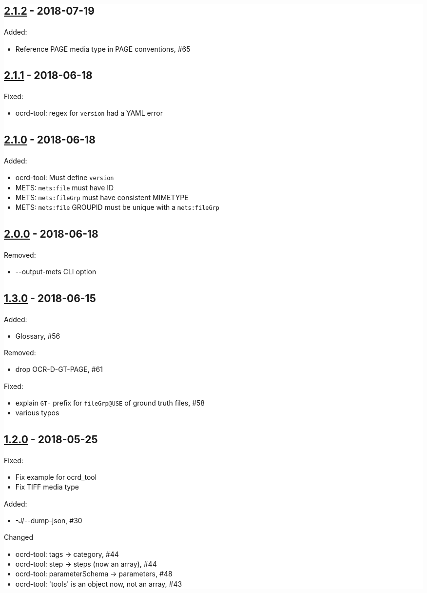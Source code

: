 ## [2.1.2] - 2018-07-19

Added:

  * Reference PAGE media type in PAGE conventions, #65

## [2.1.1] - 2018-06-18

Fixed:

  - ocrd-tool: regex for `version` had a YAML error

## [2.1.0] - 2018-06-18

Added:

  * ocrd-tool: Must define `version`
  * METS: `mets:file` must have ID
  * METS: `mets:fileGrp` must have consistent MIMETYPE
  * METS: `mets:file` GROUPID must be unique with a `mets:fileGrp`

## [2.0.0] - 2018-06-18

Removed:

  * --output-mets CLI option

## [1.3.0] - 2018-06-15

Added:

  * Glossary, #56

Removed:

  * drop OCR-D-GT-PAGE, #61

Fixed:

  * explain `GT-` prefix for `fileGrp@USE` of ground truth files, #58
  * various typos

## [1.2.0] - 2018-05-25

Fixed:

* Fix example for ocrd_tool
* Fix TIFF media type

Added:

* -J/--dump-json, #30

Changed

  * ocrd-tool: tags -> category, #44
  * ocrd-tool: step -> steps (now an array), #44
  * ocrd-tool: parameterSchema -> parameters, #48
  * ocrd-tool: 'tools' is an object now, not an array, #43


[3.6.0]: ../../compare/v3.6.0...v3.5.0
[3.5.0]: ../../compare/v3.5.0...v3.4.2
[3.4.2]: ../../compare/v3.4.2...v3.4.1
[3.4.1]: ../../compare/v3.4.1...v3.4.0
[3.4.0]: ../../compare/v3.4.0...v3.3.0
[3.3.0]: ../../compare/v3.3.0...v3.2.1
[3.2.1]: ../../compare/v3.2.1...v3.2.0
[3.2.0]: ../../compare/v3.2.0...v3.1.0
[3.1.0]: ../../compare/v3.1.0...v3.0.0
[3.0.0]: ../../compare/v3.0.0...v2.7.0
[2.7.0]: ../../compare/v2.7.0...v2.6.3
[2.6.3]: ../../compare/v2.6.3...v2.6.2
[2.6.2]: ../../compare/v2.6.2...v2.6.1
[2.6.1]: ../../compare/v2.6.1...v2.6.0
[2.6.0]: ../../compare/v2.6.0...v2.5.0
[2.5.0]: ../../compare/v2.5.0...v2.4.0
[2.4.0]: ../../compare/v2.4.0...v2.3.1
[2.3.1]: ../../compare/v2.3.1...v2.3.0
[2.3.0]: ../../compare/v2.3.0...v2.2.2
[2.2.2]: ../../compare/v2.2.2...v2.2.1
[2.2.1]: ../../compare/v2.2.1...v2.2.0
[2.2.0]: ../../compare/v2.2.0...v2.1.2
[2.1.2]: ../../compare/v2.1.2...v2.1.1
[2.1.1]: ../../compare/v2.1.1...v2.1.0
[2.1.0]: ../../compare/v2.1.0...v2.0.0
[2.0.0]: ../../compare/v2.0.0...v1.3.0
[1.3.0]: ../../compare/v1.3.0...v1.2.0
[1.2.0]: ../../compare/v1.2.0...v1.1.5
[1.1.5]: ../../compare/v1.1.5...v1.1.4
[1.1.4]: ../../compare/v1.1.4...v1.1.3
[1.1.3]: ../../compare/v1.1.3...v1.1.2
[1.1.2]: ../../compare/v1.1.2...v1.1.1
[1.1.1]: ../../compare/v1.1.1...v1.1.0
[1.1.0]: ../../compare/v1.1.0...v1.0.0
[1.0.0]: ../../compare/v1.0.0...HEAD